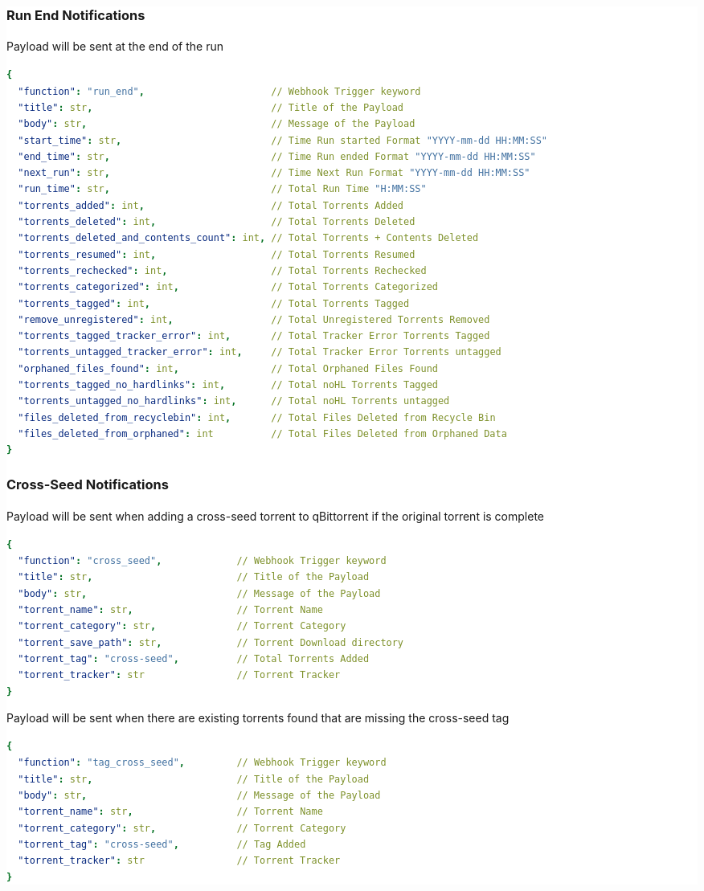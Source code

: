 ### **Run End Notifications**

Payload will be sent at the end of the run

```yaml
{
  "function": "run_end",                      // Webhook Trigger keyword
  "title": str,                               // Title of the Payload
  "body": str,                                // Message of the Payload
  "start_time": str,                          // Time Run started Format "YYYY-mm-dd HH:MM:SS"
  "end_time": str,                            // Time Run ended Format "YYYY-mm-dd HH:MM:SS"
  "next_run": str,                            // Time Next Run Format "YYYY-mm-dd HH:MM:SS"
  "run_time": str,                            // Total Run Time "H:MM:SS"
  "torrents_added": int,                      // Total Torrents Added
  "torrents_deleted": int,                    // Total Torrents Deleted
  "torrents_deleted_and_contents_count": int, // Total Torrents + Contents Deleted
  "torrents_resumed": int,                    // Total Torrents Resumed
  "torrents_rechecked": int,                  // Total Torrents Rechecked
  "torrents_categorized": int,                // Total Torrents Categorized
  "torrents_tagged": int,                     // Total Torrents Tagged
  "remove_unregistered": int,                 // Total Unregistered Torrents Removed
  "torrents_tagged_tracker_error": int,       // Total Tracker Error Torrents Tagged
  "torrents_untagged_tracker_error": int,     // Total Tracker Error Torrents untagged
  "orphaned_files_found": int,                // Total Orphaned Files Found
  "torrents_tagged_no_hardlinks": int,        // Total noHL Torrents Tagged
  "torrents_untagged_no_hardlinks": int,      // Total noHL Torrents untagged
  "files_deleted_from_recyclebin": int,       // Total Files Deleted from Recycle Bin
  "files_deleted_from_orphaned": int          // Total Files Deleted from Orphaned Data
}
```

### **Cross-Seed Notifications**

Payload will be sent when adding a cross-seed torrent to qBittorrent if the original torrent is complete

```yaml
{
  "function": "cross_seed",             // Webhook Trigger keyword
  "title": str,                         // Title of the Payload
  "body": str,                          // Message of the Payload
  "torrent_name": str,                  // Torrent Name
  "torrent_category": str,              // Torrent Category
  "torrent_save_path": str,             // Torrent Download directory
  "torrent_tag": "cross-seed",          // Total Torrents Added
  "torrent_tracker": str                // Torrent Tracker
}
```

Payload will be sent when there are existing torrents found that are missing the cross-seed tag

```yaml
{
  "function": "tag_cross_seed",         // Webhook Trigger keyword
  "title": str,                         // Title of the Payload
  "body": str,                          // Message of the Payload
  "torrent_name": str,                  // Torrent Name
  "torrent_category": str,              // Torrent Category
  "torrent_tag": "cross-seed",          // Tag Added
  "torrent_tracker": str                // Torrent Tracker
}
```
